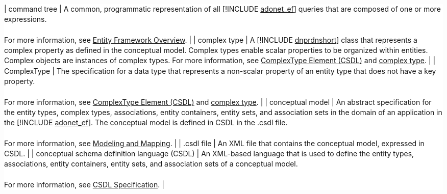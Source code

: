|                              command tree                               |                                                                                                                                                                                                                                                                                                               A common, programmatic representation of all [!INCLUDE [adonet_ef](../../../../../includes/adonet-ef-md.md)] queries that are composed of one or more expressions.<br /><br /> For more information, see [Entity Framework Overview](../../../../../docs/framework/data/adonet/ef/overview.md).                                                                                                                                                                                                                                                                                                               |
|                              complex type                               |                                                                                                                                                                                                                  A [!INCLUDE [dnprdnshort](../../../../../includes/dnprdnshort-md.md)] class that represents a complex property as defined in the conceptual model. Complex types enable scalar properties to be organized within entities. Complex objects are instances of complex types. For more information, see [ComplexType Element (CSDL)](http://msdn.microsoft.com/library/f1c2f311-9889-4b87-abd8-a94f322052e3) and [complex type](../../../../../docs/framework/data/adonet/complex-type.md).                                                                                                                                                                                                                   |
|                               ComplexType                               |                                                                                                                                                                                                                                                                                   The specification for a data type that represents a non-scalar property of an entity type that does not have a key property.<br /><br /> For more information, see [ComplexType Element (CSDL)](http://msdn.microsoft.com/library/f1c2f311-9889-4b87-abd8-a94f322052e3) and [complex type](../../../../../docs/framework/data/adonet/complex-type.md).                                                                                                                                                                                                                                                                                    |
|                            conceptual model                             |                                                                                                                                                                                                                                          An abstract specification for the entity types, complex types, associations, entity containers, entity sets, and association sets in the domain of an application in the [!INCLUDE [adonet_ef](../../../../../includes/adonet-ef-md.md)]. The conceptual model is defined in CSDL in the .csdl file.<br /><br /> For more information, see [Modeling and Mapping](../../../../../docs/framework/data/adonet/ef/modeling-and-mapping.md).                                                                                                                                                                                                                                           |
|                               .csdl file                                |                                                                                                                                                                                                                                                                                                                                                                                                                             An XML file that contains the conceptual model, expressed in CSDL.                                                                                                                                                                                                                                                                                                                                                                                                                              |
|              conceptual schema definition language (CSDL)               |                                                                                                                                                                                                                                                                                                         An XML-based language that is used to define the entity types, associations, entity containers, entity sets, and association sets of a conceptual model.<br /><br /> For more information, see [CSDL Specification](../../../../../docs/framework/data/adonet/ef/language-reference/csdl-specification.md).                                                                                                                                                                                                                                                                                                         |